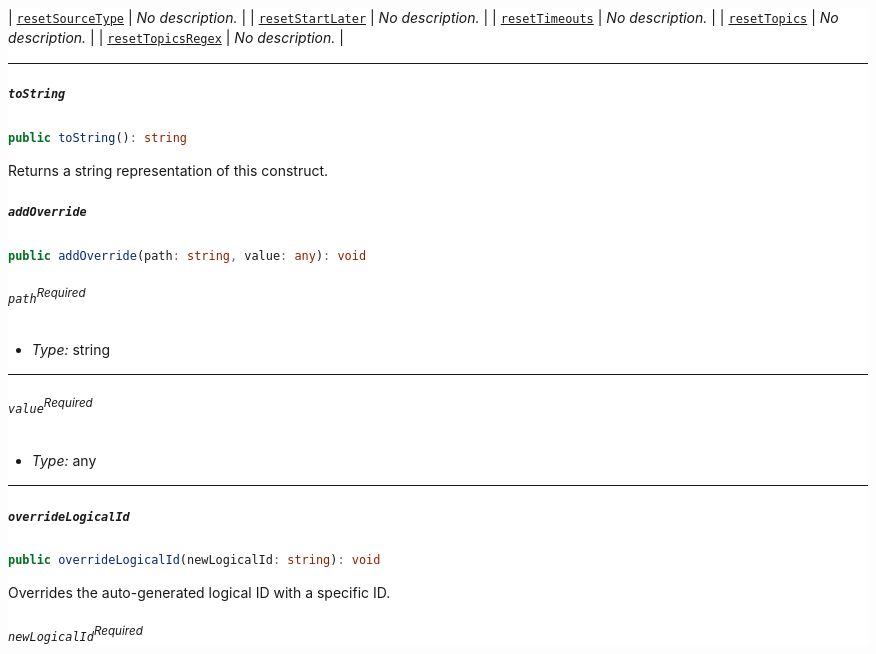 | <code><a href="#@cdktf/provider-opentelekomcloud.dmsSmartConnectTaskV2.DmsSmartConnectTaskV2.resetSourceType">resetSourceType</a></code> | *No description.* |
| <code><a href="#@cdktf/provider-opentelekomcloud.dmsSmartConnectTaskV2.DmsSmartConnectTaskV2.resetStartLater">resetStartLater</a></code> | *No description.* |
| <code><a href="#@cdktf/provider-opentelekomcloud.dmsSmartConnectTaskV2.DmsSmartConnectTaskV2.resetTimeouts">resetTimeouts</a></code> | *No description.* |
| <code><a href="#@cdktf/provider-opentelekomcloud.dmsSmartConnectTaskV2.DmsSmartConnectTaskV2.resetTopics">resetTopics</a></code> | *No description.* |
| <code><a href="#@cdktf/provider-opentelekomcloud.dmsSmartConnectTaskV2.DmsSmartConnectTaskV2.resetTopicsRegex">resetTopicsRegex</a></code> | *No description.* |

---

##### `toString` <a name="toString" id="@cdktf/provider-opentelekomcloud.dmsSmartConnectTaskV2.DmsSmartConnectTaskV2.toString"></a>

```typescript
public toString(): string
```

Returns a string representation of this construct.

##### `addOverride` <a name="addOverride" id="@cdktf/provider-opentelekomcloud.dmsSmartConnectTaskV2.DmsSmartConnectTaskV2.addOverride"></a>

```typescript
public addOverride(path: string, value: any): void
```

###### `path`<sup>Required</sup> <a name="path" id="@cdktf/provider-opentelekomcloud.dmsSmartConnectTaskV2.DmsSmartConnectTaskV2.addOverride.parameter.path"></a>

- *Type:* string

---

###### `value`<sup>Required</sup> <a name="value" id="@cdktf/provider-opentelekomcloud.dmsSmartConnectTaskV2.DmsSmartConnectTaskV2.addOverride.parameter.value"></a>

- *Type:* any

---

##### `overrideLogicalId` <a name="overrideLogicalId" id="@cdktf/provider-opentelekomcloud.dmsSmartConnectTaskV2.DmsSmartConnectTaskV2.overrideLogicalId"></a>

```typescript
public overrideLogicalId(newLogicalId: string): void
```

Overrides the auto-generated logical ID with a specific ID.

###### `newLogicalId`<sup>Required</sup> <a name="newLogicalId" id="@cdktf/provider-opentelekomcloud.dmsSmartConnectTaskV2.DmsSmartConnectTaskV2.overrideLogicalId.parameter.newLogicalId"></a>
